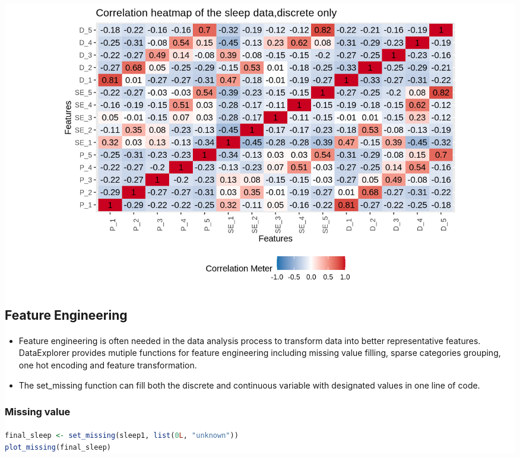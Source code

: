 <img src="automate_eda_with_dataexplorer_files/figure-html/unnamed-chunk-14-1.png" width="672" style="display: block; margin: auto;" />

## Feature Engineering

* Feature engineering is often needed in the data analysis process to transform data into better representative features. DataExplorer provides mutiple functions for feature engineering including missing value filling, sparse categories grouping, one hot encoding and feature transformation.

* The set_missing function can fill both the discrete and continuous variable with designated values in one line of code.

### Missing value

```r
final_sleep <- set_missing(sleep1, list(0L, "unknown"))
plot_missing(final_sleep)
```
